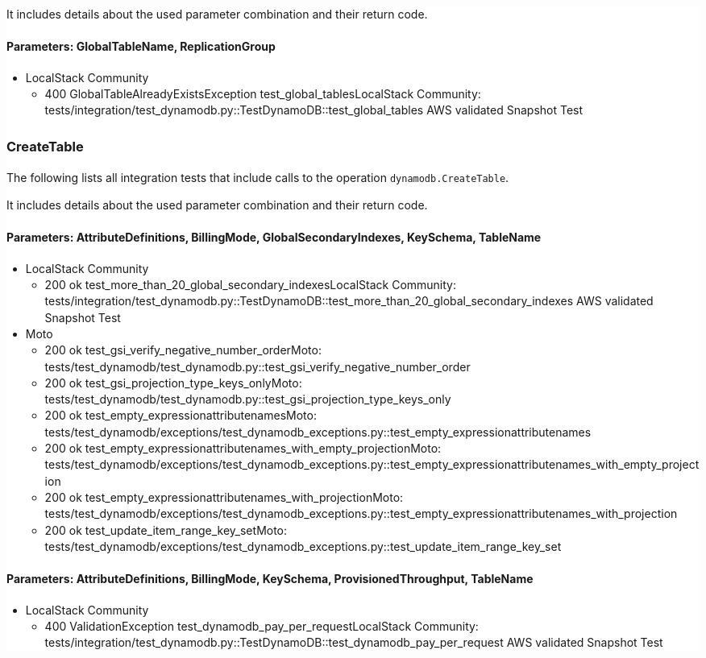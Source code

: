 It includes details about the used parameter combination and their return code.

#### Parameters: GlobalTableName, ReplicationGroup
 * LocalStack Community
   * <span class="coverage-report-tag-response-ok">400 GlobalTableAlreadyExistsException</span> <span class="coverage-report-tooltip">test_global_tables<span class="coverage-report-tooltiptext">LocalStack Community: tests/integration/test_dynamodb.py::TestDynamoDB::test_global_tables</span></span> <span class="coverage-report-tag-aws-validated">AWS validated</span> <span class="coverage-report-tag-snapshot">Snapshot Test</span>




### CreateTable

The following lists all integration tests that include calls to the operation `dynamodb.CreateTable`.

It includes details about the used parameter combination and their return code.

#### Parameters: AttributeDefinitions, BillingMode, GlobalSecondaryIndexes, KeySchema, TableName
 * LocalStack Community
   * <span class="coverage-report-tag-response-ok">200 ok</span> <span class="coverage-report-tooltip">test_more_than_20_global_secondary_indexes<span class="coverage-report-tooltiptext">LocalStack Community: tests/integration/test_dynamodb.py::TestDynamoDB::test_more_than_20_global_secondary_indexes</span></span> <span class="coverage-report-tag-aws-validated">AWS validated</span> <span class="coverage-report-tag-snapshot">Snapshot Test</span>
 * Moto
   * <span class="coverage-report-tag-response-ok">200 ok</span> <span class="coverage-report-tooltip">test_gsi_verify_negative_number_order<span class="coverage-report-tooltiptext">Moto: tests/test_dynamodb/test_dynamodb.py::test_gsi_verify_negative_number_order</span></span>  
   * <span class="coverage-report-tag-response-ok">200 ok</span> <span class="coverage-report-tooltip">test_gsi_projection_type_keys_only<span class="coverage-report-tooltiptext">Moto: tests/test_dynamodb/test_dynamodb.py::test_gsi_projection_type_keys_only</span></span>  
   * <span class="coverage-report-tag-response-ok">200 ok</span> <span class="coverage-report-tooltip">test_empty_expressionattributenames<span class="coverage-report-tooltiptext">Moto: tests/test_dynamodb/exceptions/test_dynamodb_exceptions.py::test_empty_expressionattributenames</span></span>  
   * <span class="coverage-report-tag-response-ok">200 ok</span> <span class="coverage-report-tooltip">test_empty_expressionattributenames_with_empty_projection<span class="coverage-report-tooltiptext">Moto: tests/test_dynamodb/exceptions/test_dynamodb_exceptions.py::test_empty_expressionattributenames_with_empty_projection</span></span>  
   * <span class="coverage-report-tag-response-ok">200 ok</span> <span class="coverage-report-tooltip">test_empty_expressionattributenames_with_projection<span class="coverage-report-tooltiptext">Moto: tests/test_dynamodb/exceptions/test_dynamodb_exceptions.py::test_empty_expressionattributenames_with_projection</span></span>  
   * <span class="coverage-report-tag-response-ok">200 ok</span> <span class="coverage-report-tooltip">test_update_item_range_key_set<span class="coverage-report-tooltiptext">Moto: tests/test_dynamodb/exceptions/test_dynamodb_exceptions.py::test_update_item_range_key_set</span></span>  


#### Parameters: AttributeDefinitions, BillingMode, KeySchema, ProvisionedThroughput, TableName
 * LocalStack Community
   * <span class="coverage-report-tag-response-ok">400 ValidationException</span> <span class="coverage-report-tooltip">test_dynamodb_pay_per_request<span class="coverage-report-tooltiptext">LocalStack Community: tests/integration/test_dynamodb.py::TestDynamoDB::test_dynamodb_pay_per_request</span></span> <span class="coverage-report-tag-aws-validated">AWS validated</span> <span class="coverage-report-tag-snapshot">Snapshot Test</span>
